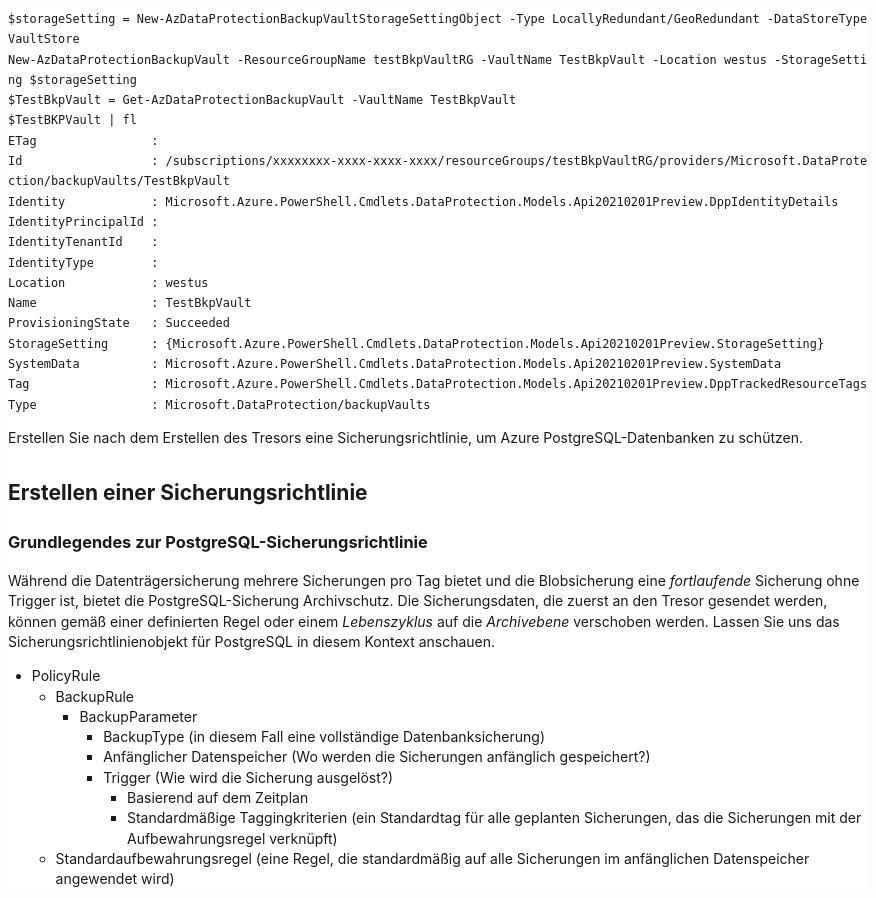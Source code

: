 ```azurepowershell-interactive
$storageSetting = New-AzDataProtectionBackupVaultStorageSettingObject -Type LocallyRedundant/GeoRedundant -DataStoreType VaultStore
New-AzDataProtectionBackupVault -ResourceGroupName testBkpVaultRG -VaultName TestBkpVault -Location westus -StorageSetting $storageSetting
$TestBkpVault = Get-AzDataProtectionBackupVault -VaultName TestBkpVault
$TestBKPVault | fl
ETag                :
Id                  : /subscriptions/xxxxxxxx-xxxx-xxxx-xxxx/resourceGroups/testBkpVaultRG/providers/Microsoft.DataProtection/backupVaults/TestBkpVault
Identity            : Microsoft.Azure.PowerShell.Cmdlets.DataProtection.Models.Api20210201Preview.DppIdentityDetails
IdentityPrincipalId :
IdentityTenantId    :
IdentityType        :
Location            : westus
Name                : TestBkpVault
ProvisioningState   : Succeeded
StorageSetting      : {Microsoft.Azure.PowerShell.Cmdlets.DataProtection.Models.Api20210201Preview.StorageSetting}
SystemData          : Microsoft.Azure.PowerShell.Cmdlets.DataProtection.Models.Api20210201Preview.SystemData
Tag                 : Microsoft.Azure.PowerShell.Cmdlets.DataProtection.Models.Api20210201Preview.DppTrackedResourceTags
Type                : Microsoft.DataProtection/backupVaults
```

Erstellen Sie nach dem Erstellen des Tresors eine Sicherungsrichtlinie, um Azure PostgreSQL-Datenbanken zu schützen.

## <a name="create-a-backup-policy"></a>Erstellen einer Sicherungsrichtlinie

### <a name="understand-postgresql-backup-policy"></a>Grundlegendes zur PostgreSQL-Sicherungsrichtlinie

Während die Datenträgersicherung mehrere Sicherungen pro Tag bietet und die Blobsicherung eine *fortlaufende* Sicherung ohne Trigger ist, bietet die PostgreSQL-Sicherung Archivschutz. Die Sicherungsdaten, die zuerst an den Tresor gesendet werden, können gemäß einer definierten Regel oder einem *Lebenszyklus* auf die *Archivebene* verschoben werden. Lassen Sie uns das Sicherungsrichtlinienobjekt für PostgreSQL in diesem Kontext anschauen.

-  PolicyRule
   -  BackupRule
      -  BackupParameter
         -  BackupType (in diesem Fall eine vollständige Datenbanksicherung)
         -  Anfänglicher Datenspeicher (Wo werden die Sicherungen anfänglich gespeichert?)
         -  Trigger (Wie wird die Sicherung ausgelöst?)
            -  Basierend auf dem Zeitplan
            -  Standardmäßige Taggingkriterien (ein Standardtag für alle geplanten Sicherungen, das die Sicherungen mit der Aufbewahrungsregel verknüpft)
   -  Standardaufbewahrungsregel (eine Regel, die standardmäßig auf alle Sicherungen im anfänglichen Datenspeicher angewendet wird)
